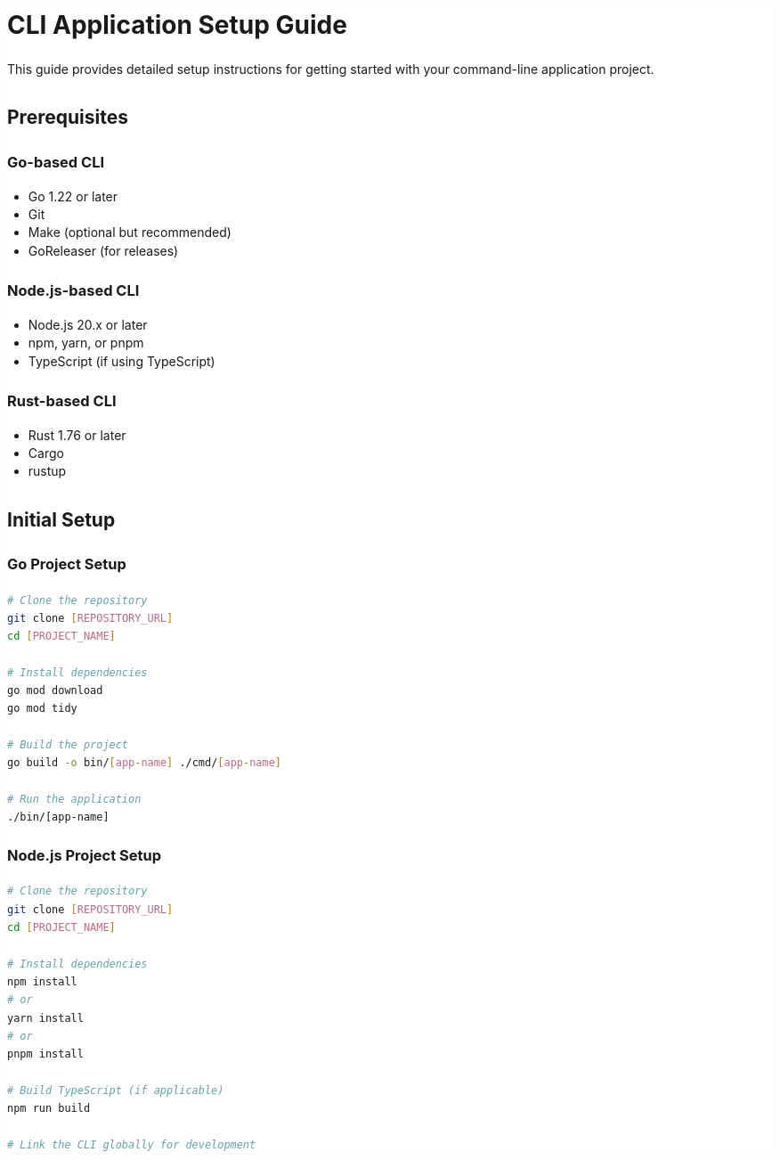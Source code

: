 # CLI Application Setup Guide

This guide provides detailed setup instructions for getting started with your command-line application project.

## Prerequisites

### Go-based CLI
- Go 1.22 or later
- Git
- Make (optional but recommended)
- GoReleaser (for releases)

### Node.js-based CLI
- Node.js 20.x or later
- npm, yarn, or pnpm
- TypeScript (if using TypeScript)

### Rust-based CLI
- Rust 1.76 or later
- Cargo
- rustup

## Initial Setup

### Go Project Setup

```bash
# Clone the repository
git clone [REPOSITORY_URL]
cd [PROJECT_NAME]

# Install dependencies
go mod download
go mod tidy

# Build the project
go build -o bin/[app-name] ./cmd/[app-name]

# Run the application
./bin/[app-name]
```

### Node.js Project Setup

```bash
# Clone the repository
git clone [REPOSITORY_URL]
cd [PROJECT_NAME]

# Install dependencies
npm install
# or
yarn install
# or
pnpm install

# Build TypeScript (if applicable)
npm run build

# Link the CLI globally for development
```